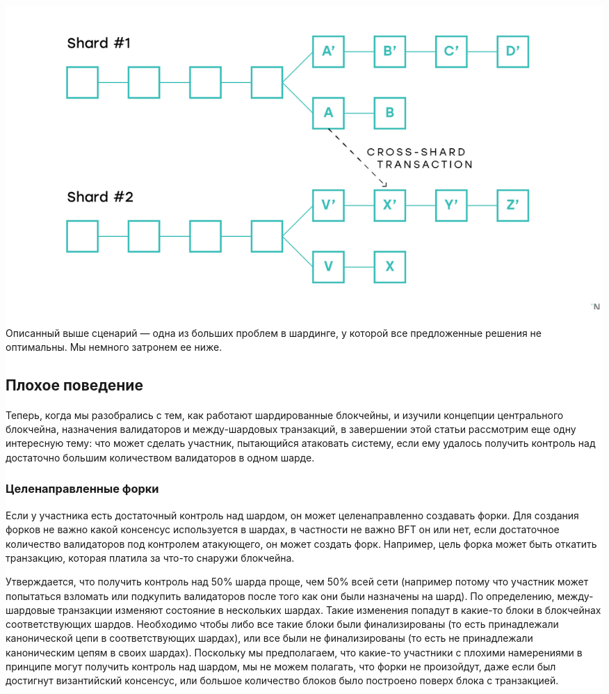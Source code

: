 ![image](../_resources/1f2d5a20484f424f94cf024f39e51bab.png)

Описанный выше сценарий — одна из больших проблем в шардинге, у которой все предложенные решения не оптимальны. Мы немного затронем ее ниже.

  

## Плохое поведение

Теперь, когда мы разобрались с тем, как работают шардированные блокчейны, и изучили концепции центрального блокчейна, назначения валидаторов и между-шардовых транзакций, в завершении этой статьи рассмотрим еще одну интересную тему: что может сделать участник, пытающийся атаковать систему, если ему удалось получить контроль над достаточно большим количеством валидаторов в одном шарде.

  

### Целенаправленные форки

Если у участника есть достаточный контроль над шардом, он может целенаправленно создавать форки. Для создания форков не важно какой консенсус используется в шардах, в частности не важно BFT он или нет, если достаточное количество валидаторов под контролем атакующего, он может создать форк. Например, цель форка может быть откатить транзакцию, которая платила за что-то снаружи блокчейна.

Утверждается, что получить контроль над 50% шарда проще, чем 50% всей сети (например потому что участник может попытаться взломать или подкупить валидаторов после того как они были назначены на шард). По определению, между-шардовые транзакции изменяют состояние в нескольких шардах. Такие изменения попадут в какие-то блоки в блокчейнах соответствующих шардов. Необходимо чтобы либо все такие блоки были финализированы (то есть принадлежали канонической цепи в соответствующих шардах), или все были не финализированы (то есть не принадлежали каноническим цепям в своих шардах). Поскольку мы предполагаем, что какие-то участники с плохими намерениями в принципе могут получить контроль над шардом, мы не можем полагать, что форки не произойдут, даже если был достигнут византийский консенсус, или большое количество блоков было построено поверх блока с транзакцией.
